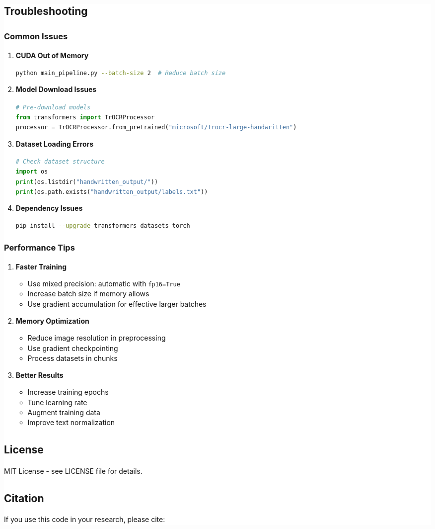 ## Troubleshooting

### Common Issues

1. **CUDA Out of Memory**
   ```bash
   python main_pipeline.py --batch-size 2  # Reduce batch size
   ```

2. **Model Download Issues**
   ```python
   # Pre-download models
   from transformers import TrOCRProcessor
   processor = TrOCRProcessor.from_pretrained("microsoft/trocr-large-handwritten")
   ```

3. **Dataset Loading Errors**
   ```python
   # Check dataset structure
   import os
   print(os.listdir("handwritten_output/"))
   print(os.path.exists("handwritten_output/labels.txt"))
   ```

4. **Dependency Issues**
   ```bash
   pip install --upgrade transformers datasets torch
   ```

### Performance Tips

1. **Faster Training**
   - Use mixed precision: automatic with `fp16=True`
   - Increase batch size if memory allows
   - Use gradient accumulation for effective larger batches

2. **Memory Optimization**
   - Reduce image resolution in preprocessing
   - Use gradient checkpointing
   - Process datasets in chunks

3. **Better Results**
   - Increase training epochs
   - Tune learning rate
   - Augment training data
   - Improve text normalization

## License

MIT License - see LICENSE file for details.

## Citation

If you use this code in your research, please cite:
